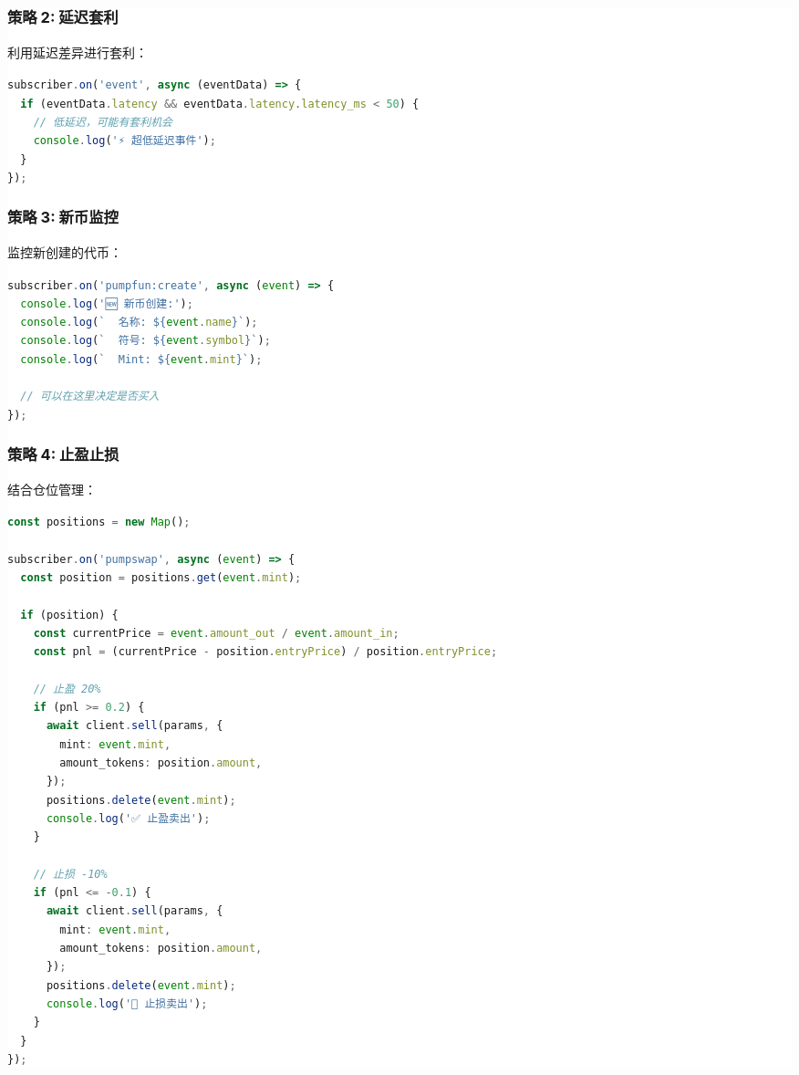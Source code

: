 ### 策略 2: 延迟套利

利用延迟差异进行套利：

```typescript
subscriber.on('event', async (eventData) => {
  if (eventData.latency && eventData.latency.latency_ms < 50) {
    // 低延迟，可能有套利机会
    console.log('⚡ 超低延迟事件');
  }
});
```

### 策略 3: 新币监控

监控新创建的代币：

```typescript
subscriber.on('pumpfun:create', async (event) => {
  console.log('🆕 新币创建:');
  console.log(`  名称: ${event.name}`);
  console.log(`  符号: ${event.symbol}`);
  console.log(`  Mint: ${event.mint}`);

  // 可以在这里决定是否买入
});
```

### 策略 4: 止盈止损

结合仓位管理：

```typescript
const positions = new Map();

subscriber.on('pumpswap', async (event) => {
  const position = positions.get(event.mint);

  if (position) {
    const currentPrice = event.amount_out / event.amount_in;
    const pnl = (currentPrice - position.entryPrice) / position.entryPrice;

    // 止盈 20%
    if (pnl >= 0.2) {
      await client.sell(params, {
        mint: event.mint,
        amount_tokens: position.amount,
      });
      positions.delete(event.mint);
      console.log('✅ 止盈卖出');
    }

    // 止损 -10%
    if (pnl <= -0.1) {
      await client.sell(params, {
        mint: event.mint,
        amount_tokens: position.amount,
      });
      positions.delete(event.mint);
      console.log('🛑 止损卖出');
    }
  }
});
```
